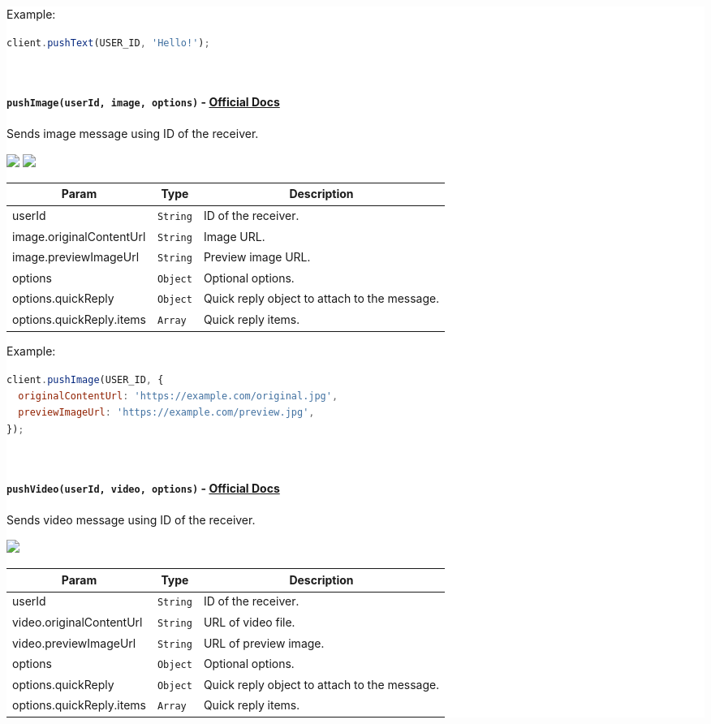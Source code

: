 Example:

```js
client.pushText(USER_ID, 'Hello!');
```

<br />

#### `pushImage(userId, image, options)` - [Official Docs](https://developers.line.me/en/mreference/essaging-api/#image-message)

Sends image message using ID of the receiver.

<img src="https://user-images.githubusercontent.com/563929/82652911-021d9a80-9c51-11ea-9f6e-a6c18d0a87e5.png" width="250px" />
<img src="https://user-images.githubusercontent.com/563929/82652981-1cf00f00-9c51-11ea-89ba-7da7e74e5def.png" width="250px" />

| Param                    | Type     | Description                                  |
| ------------------------ | -------- | -------------------------------------------- |
| userId                   | `String` | ID of the receiver.                          |
| image.originalContentUrl | `String` | Image URL.                                   |
| image.previewImageUrl    | `String` | Preview image URL.                           |
| options                  | `Object` | Optional options.                            |
| options.quickReply       | `Object` | Quick reply object to attach to the message. |
| options.quickReply.items | `Array`  | Quick reply items.                           |

Example:

```js
client.pushImage(USER_ID, {
  originalContentUrl: 'https://example.com/original.jpg',
  previewImageUrl: 'https://example.com/preview.jpg',
});
```

<br />

#### `pushVideo(userId, video, options)` - [Official Docs](https://developers.line.me/en/mreference/essaging-api/#video-message)

Sends video message using ID of the receiver.

<img src="https://user-images.githubusercontent.com/563929/82653198-6c363f80-9c51-11ea-9acd-28677530a3b3.png" width="250px" />

| Param                    | Type     | Description                                  |
| ------------------------ | -------- | -------------------------------------------- |
| userId                   | `String` | ID of the receiver.                          |
| video.originalContentUrl | `String` | URL of video file.                           |
| video.previewImageUrl    | `String` | URL of preview image.                        |
| options                  | `Object` | Optional options.                            |
| options.quickReply       | `Object` | Quick reply object to attach to the message. |
| options.quickReply.items | `Array`  | Quick reply items.                           |
